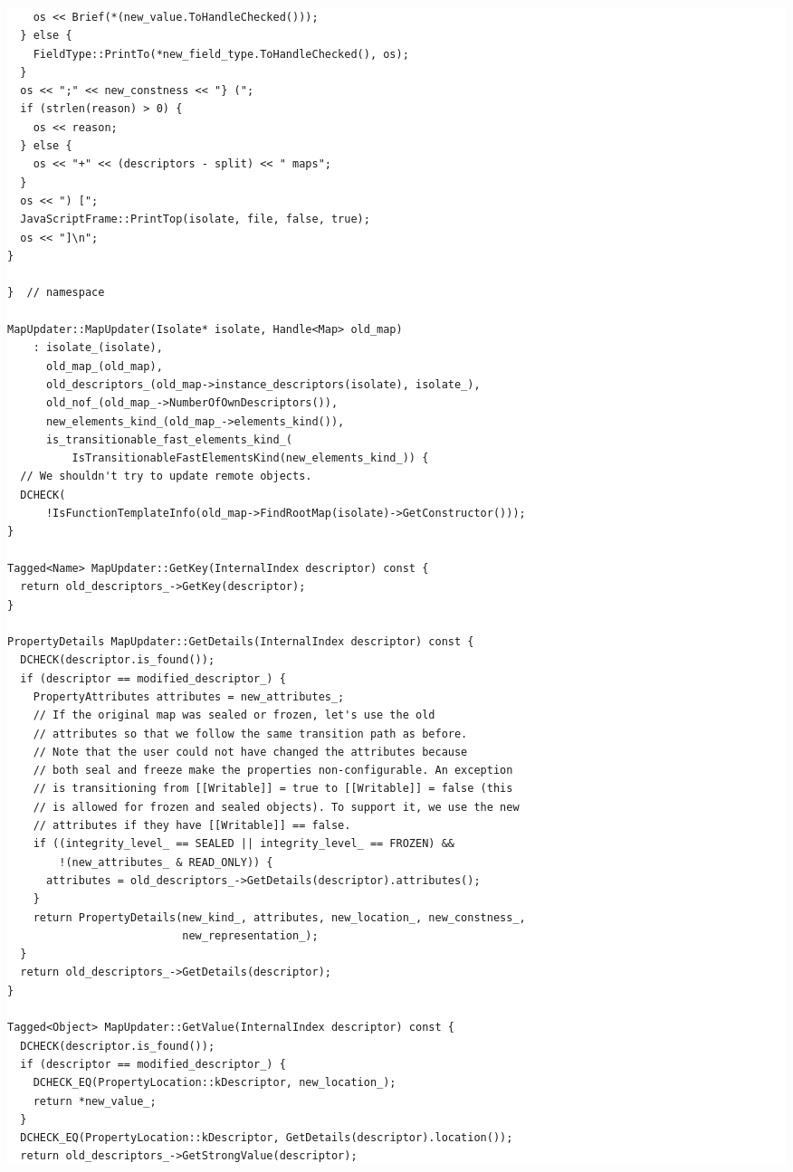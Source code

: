 ```
    os << Brief(*(new_value.ToHandleChecked()));
  } else {
    FieldType::PrintTo(*new_field_type.ToHandleChecked(), os);
  }
  os << ";" << new_constness << "} (";
  if (strlen(reason) > 0) {
    os << reason;
  } else {
    os << "+" << (descriptors - split) << " maps";
  }
  os << ") [";
  JavaScriptFrame::PrintTop(isolate, file, false, true);
  os << "]\n";
}

}  // namespace

MapUpdater::MapUpdater(Isolate* isolate, Handle<Map> old_map)
    : isolate_(isolate),
      old_map_(old_map),
      old_descriptors_(old_map->instance_descriptors(isolate), isolate_),
      old_nof_(old_map_->NumberOfOwnDescriptors()),
      new_elements_kind_(old_map_->elements_kind()),
      is_transitionable_fast_elements_kind_(
          IsTransitionableFastElementsKind(new_elements_kind_)) {
  // We shouldn't try to update remote objects.
  DCHECK(
      !IsFunctionTemplateInfo(old_map->FindRootMap(isolate)->GetConstructor()));
}

Tagged<Name> MapUpdater::GetKey(InternalIndex descriptor) const {
  return old_descriptors_->GetKey(descriptor);
}

PropertyDetails MapUpdater::GetDetails(InternalIndex descriptor) const {
  DCHECK(descriptor.is_found());
  if (descriptor == modified_descriptor_) {
    PropertyAttributes attributes = new_attributes_;
    // If the original map was sealed or frozen, let's use the old
    // attributes so that we follow the same transition path as before.
    // Note that the user could not have changed the attributes because
    // both seal and freeze make the properties non-configurable. An exception
    // is transitioning from [[Writable]] = true to [[Writable]] = false (this
    // is allowed for frozen and sealed objects). To support it, we use the new
    // attributes if they have [[Writable]] == false.
    if ((integrity_level_ == SEALED || integrity_level_ == FROZEN) &&
        !(new_attributes_ & READ_ONLY)) {
      attributes = old_descriptors_->GetDetails(descriptor).attributes();
    }
    return PropertyDetails(new_kind_, attributes, new_location_, new_constness_,
                           new_representation_);
  }
  return old_descriptors_->GetDetails(descriptor);
}

Tagged<Object> MapUpdater::GetValue(InternalIndex descriptor) const {
  DCHECK(descriptor.is_found());
  if (descriptor == modified_descriptor_) {
    DCHECK_EQ(PropertyLocation::kDescriptor, new_location_);
    return *new_value_;
  }
  DCHECK_EQ(PropertyLocation::kDescriptor, GetDetails(descriptor).location());
  return old_descriptors_->GetStrongValue(descriptor);
```